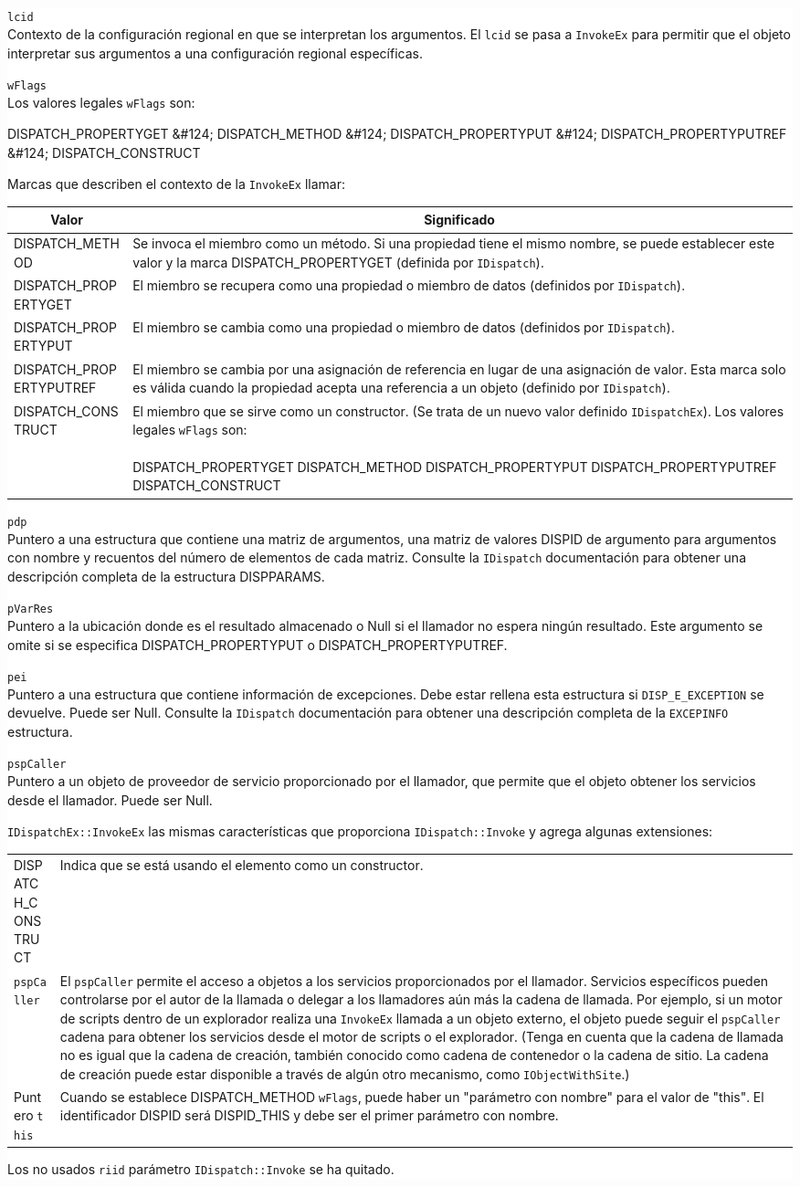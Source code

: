  `lcid`  
 Contexto de la configuración regional en que se interpretan los argumentos. El `lcid` se pasa a `InvokeEx` para permitir que el objeto interpretar sus argumentos a una configuración regional específicas.  
  
 `wFlags`  
 Los valores legales `wFlags` son:  
  
 DISPATCH_PROPERTYGET &AMP;#124; DISPATCH_METHOD &AMP;#124; DISPATCH_PROPERTYPUT &AMP;#124; DISPATCH_PROPERTYPUTREF &AMP;#124; DISPATCH_CONSTRUCT  
  
 Marcas que describen el contexto de la `InvokeEx` llamar:  
  
|Valor|Significado|  
|-----------|-------------|  
|DISPATCH_METHOD|Se invoca el miembro como un método. Si una propiedad tiene el mismo nombre, se puede establecer este valor y la marca DISPATCH_PROPERTYGET (definida por `IDispatch`).|  
|DISPATCH_PROPERTYGET|El miembro se recupera como una propiedad o miembro de datos (definidos por `IDispatch`).|  
|DISPATCH_PROPERTYPUT|El miembro se cambia como una propiedad o miembro de datos (definidos por `IDispatch`).|  
|DISPATCH_PROPERTYPUTREF|El miembro se cambia por una asignación de referencia en lugar de una asignación de valor. Esta marca solo es válida cuando la propiedad acepta una referencia a un objeto (definido por `IDispatch`).|  
|DISPATCH_CONSTRUCT|El miembro que se sirve como un constructor. (Se trata de un nuevo valor definido `IDispatchEx`). Los valores legales `wFlags` son:<br /><br /> DISPATCH_PROPERTYGET DISPATCH_METHOD DISPATCH_PROPERTYPUT DISPATCH_PROPERTYPUTREF DISPATCH_CONSTRUCT|  
  
 `pdp`  
 Puntero a una estructura que contiene una matriz de argumentos, una matriz de valores DISPID de argumento para argumentos con nombre y recuentos del número de elementos de cada matriz. Consulte la `IDispatch` documentación para obtener una descripción completa de la estructura DISPPARAMS.  
  
 `pVarRes`  
 Puntero a la ubicación donde es el resultado almacenado o Null si el llamador no espera ningún resultado. Este argumento se omite si se especifica DISPATCH_PROPERTYPUT o DISPATCH_PROPERTYPUTREF.  
  
 `pei`  
 Puntero a una estructura que contiene información de excepciones. Debe estar rellena esta estructura si `DISP_E_EXCEPTION` se devuelve. Puede ser Null. Consulte la `IDispatch` documentación para obtener una descripción completa de la `EXCEPINFO` estructura.  
  
 `pspCaller`  
 Puntero a un objeto de proveedor de servicio proporcionado por el llamador, que permite que el objeto obtener los servicios desde el llamador. Puede ser Null.  
  
 `IDispatchEx::InvokeEx` las mismas características que proporciona `IDispatch::Invoke` y agrega algunas extensiones:  
  
|||  
|-|-|  
|DISPATCH_CONSTRUCT|Indica que se está usando el elemento como un constructor.|  
|`pspCaller`|El `pspCaller` permite el acceso a objetos a los servicios proporcionados por el llamador. Servicios específicos pueden controlarse por el autor de la llamada o delegar a los llamadores aún más la cadena de llamada. Por ejemplo, si un motor de scripts dentro de un explorador realiza una `InvokeEx` llamada a un objeto externo, el objeto puede seguir el `pspCaller` cadena para obtener los servicios desde el motor de scripts o el explorador. (Tenga en cuenta que la cadena de llamada no es igual que la cadena de creación, también conocido como cadena de contenedor o la cadena de sitio. La cadena de creación puede estar disponible a través de algún otro mecanismo, como `IObjectWithSite`.)|  
|Puntero `this`|Cuando se establece DISPATCH_METHOD `wFlags`, puede haber un "parámetro con nombre" para el valor de "this". El identificador DISPID será DISPID_THIS y debe ser el primer parámetro con nombre.|  
  
 Los no usados `riid` parámetro `IDispatch::Invoke` se ha quitado.  
  